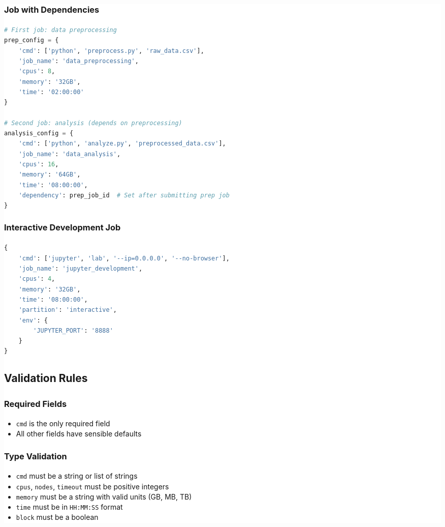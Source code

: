 ### Job with Dependencies

```python
# First job: data preprocessing
prep_config = {
    'cmd': ['python', 'preprocess.py', 'raw_data.csv'],
    'job_name': 'data_preprocessing',
    'cpus': 8,
    'memory': '32GB',
    'time': '02:00:00'
}

# Second job: analysis (depends on preprocessing)
analysis_config = {
    'cmd': ['python', 'analyze.py', 'preprocessed_data.csv'],
    'job_name': 'data_analysis',
    'cpus': 16,
    'memory': '64GB',
    'time': '08:00:00',
    'dependency': prep_job_id  # Set after submitting prep job
}
```

### Interactive Development Job

```python
{
    'cmd': ['jupyter', 'lab', '--ip=0.0.0.0', '--no-browser'],
    'job_name': 'jupyter_development',
    'cpus': 4,
    'memory': '32GB',
    'time': '08:00:00',
    'partition': 'interactive',
    'env': {
        'JUPYTER_PORT': '8888'
    }
}
```

## Validation Rules

### Required Fields

- `cmd` is the only required field
- All other fields have sensible defaults

### Type Validation

- `cmd` must be a string or list of strings
- `cpus`, `nodes`, `timeout` must be positive integers
- `memory` must be a string with valid units (GB, MB, TB)
- `time` must be in `HH:MM:SS` format
- `block` must be a boolean
